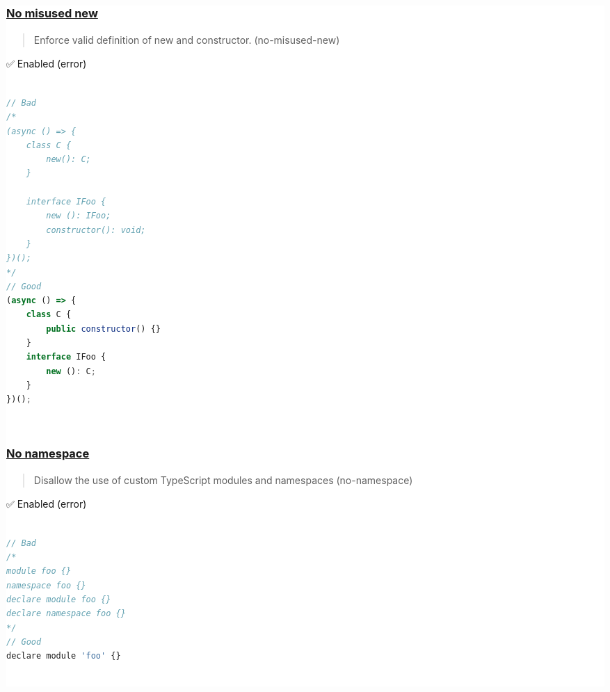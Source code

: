 

### [No misused new](https://github.com/typescript-eslint/typescript-eslint/blob/master/packages/eslint-plugin/docs/rules/no-misused-new.md)

> Enforce valid definition of new and constructor. (no-misused-new)


:white_check_mark: Enabled (error)

```javascript

// Bad
/*
(async () => {
	class C {
		new(): C;
	}

	interface IFoo {
		new (): IFoo;
		constructor(): void;
	}
})();
*/
// Good
(async () => {
	class C {
		public constructor() {}
	}
	interface IFoo {
		new (): C;
	}
})();

```
<br />



### [No namespace](https://github.com/typescript-eslint/typescript-eslint/blob/master/packages/eslint-plugin/docs/rules/no-namespace.md)

> Disallow the use of custom TypeScript modules and namespaces (no-namespace)


:white_check_mark: Enabled (error)

```javascript

// Bad
/*
module foo {}
namespace foo {}
declare module foo {}
declare namespace foo {}
*/
// Good
declare module 'foo' {}

```
<br />
